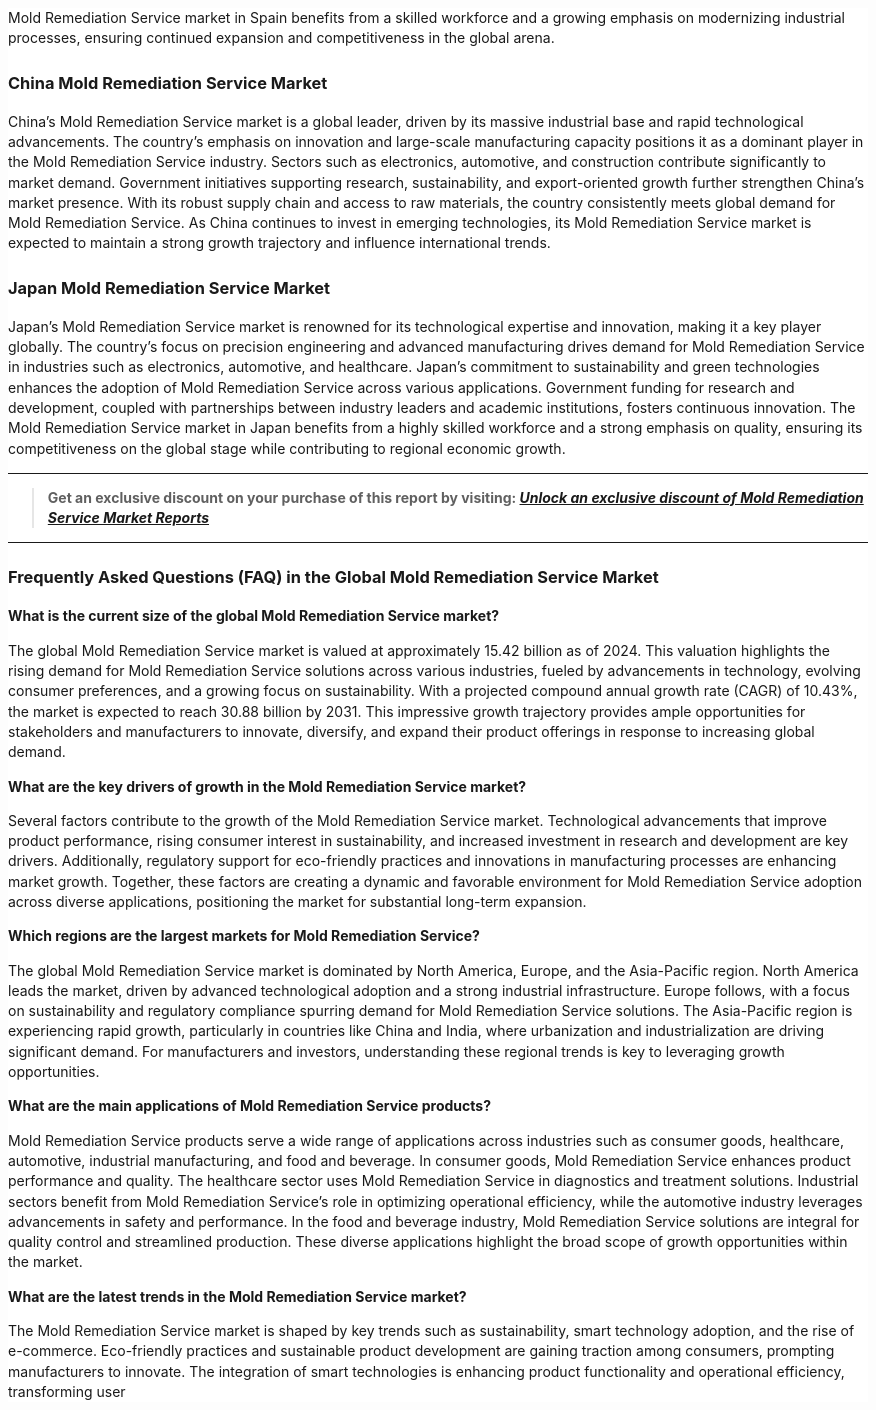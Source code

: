 Mold Remediation Service market in Spain benefits from a skilled workforce and a growing emphasis on modernizing industrial processes, ensuring continued expansion and competitiveness in the global arena.</p><h3>China Mold Remediation Service Market</h3><p>China&rsquo;s Mold Remediation Service market is a global leader, driven by its massive industrial base and rapid technological advancements. The country&rsquo;s emphasis on innovation and large-scale manufacturing capacity positions it as a dominant player in the Mold Remediation Service industry. Sectors such as electronics, automotive, and construction contribute significantly to market demand. Government initiatives supporting research, sustainability, and export-oriented growth further strengthen China&rsquo;s market presence. With its robust supply chain and access to raw materials, the country consistently meets global demand for Mold Remediation Service. As China continues to invest in emerging technologies, its Mold Remediation Service market is expected to maintain a strong growth trajectory and influence international trends.</p><h3>Japan Mold Remediation Service Market</h3><p>Japan&rsquo;s Mold Remediation Service market is renowned for its technological expertise and innovation, making it a key player globally. The country&rsquo;s focus on precision engineering and advanced manufacturing drives demand for Mold Remediation Service in industries such as electronics, automotive, and healthcare. Japan&rsquo;s commitment to sustainability and green technologies enhances the adoption of Mold Remediation Service across various applications. Government funding for research and development, coupled with partnerships between industry leaders and academic institutions, fosters continuous innovation. The Mold Remediation Service market in Japan benefits from a highly skilled workforce and a strong emphasis on quality, ensuring its competitiveness on the global stage while contributing to regional economic growth.</p><hr /><blockquote><p><strong>Get an exclusive discount on your purchase of this report by visiting: <em><a href="://marketresearchpulse.com/ask-for-discount/23362?utm_source=Github&amp;utm_medium=021">Unlock an exclusive discount of Mold Remediation Service Market Reports</a></em>&nbsp;</strong></p></blockquote><hr /><h3>Frequently Asked Questions (FAQ) in the Global Mold Remediation Service Market</h3><p><strong>What is the current size of the global Mold Remediation Service market?</strong></p><p>The global Mold Remediation Service market is valued at approximately 15.42 billion as of 2024. This valuation highlights the rising demand for Mold Remediation Service solutions across various industries, fueled by advancements in technology, evolving consumer preferences, and a growing focus on sustainability. With a projected compound annual growth rate (CAGR) of 10.43%, the market is expected to reach 30.88 billion by 2031. This impressive growth trajectory provides ample opportunities for stakeholders and manufacturers to innovate, diversify, and expand their product offerings in response to increasing global demand.</p><p><strong>What are the key drivers of growth in the Mold Remediation Service market?</strong></p><p>Several factors contribute to the growth of the Mold Remediation Service market. Technological advancements that improve product performance, rising consumer interest in sustainability, and increased investment in research and development are key drivers. Additionally, regulatory support for eco-friendly practices and innovations in manufacturing processes are enhancing market growth. Together, these factors are creating a dynamic and favorable environment for Mold Remediation Service adoption across diverse applications, positioning the market for substantial long-term expansion.</p><p><strong>Which regions are the largest markets for Mold Remediation Service?</strong></p><p>The global Mold Remediation Service market is dominated by North America, Europe, and the Asia-Pacific region. North America leads the market, driven by advanced technological adoption and a strong industrial infrastructure. Europe follows, with a focus on sustainability and regulatory compliance spurring demand for Mold Remediation Service solutions. The Asia-Pacific region is experiencing rapid growth, particularly in countries like China and India, where urbanization and industrialization are driving significant demand. For manufacturers and investors, understanding these regional trends is key to leveraging growth opportunities.</p><p><strong>What are the main applications of Mold Remediation Service products?</strong></p><p>Mold Remediation Service products serve a wide range of applications across industries such as consumer goods, healthcare, automotive, industrial manufacturing, and food and beverage. In consumer goods, Mold Remediation Service enhances product performance and quality. The healthcare sector uses Mold Remediation Service in diagnostics and treatment solutions. Industrial sectors benefit from Mold Remediation Service&rsquo;s role in optimizing operational efficiency, while the automotive industry leverages advancements in safety and performance. In the food and beverage industry, Mold Remediation Service solutions are integral for quality control and streamlined production. These diverse applications highlight the broad scope of growth opportunities within the market.</p><p><strong>What are the latest trends in the Mold Remediation Service market?</strong></p><p>The Mold Remediation Service market is shaped by key trends such as sustainability, smart technology adoption, and the rise of e-commerce. Eco-friendly practices and sustainable product development are gaining traction among consumers, prompting manufacturers to innovate. The integration of smart technologies is enhancing product functionality and operational efficiency, transforming user